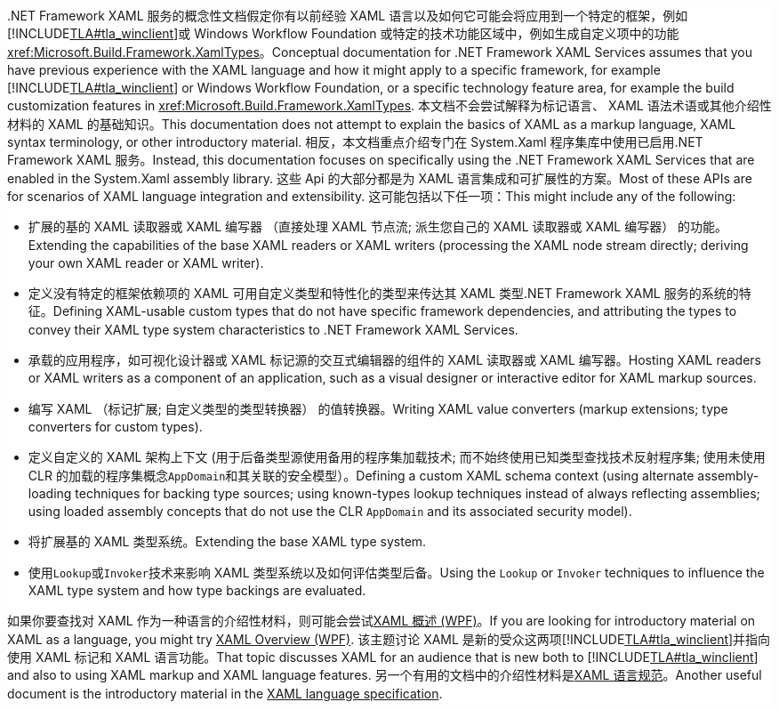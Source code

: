  <span data-ttu-id="08b67-107">.NET Framework XAML 服务的概念性文档假定你有以前经验 XAML 语言以及如何它可能会将应用到一个特定的框架，例如[!INCLUDE[TLA#tla_winclient](../../../includes/tlasharptla-winclient-md.md)]或 Windows Workflow Foundation 或特定的技术功能区域中，例如生成自定义项中的功能<xref:Microsoft.Build.Framework.XamlTypes>。</span><span class="sxs-lookup"><span data-stu-id="08b67-107">Conceptual documentation for .NET Framework XAML Services assumes that you have previous experience with the XAML language and how it might apply to a specific framework, for example [!INCLUDE[TLA#tla_winclient](../../../includes/tlasharptla-winclient-md.md)] or Windows Workflow Foundation, or a specific technology feature area, for example the build customization features in <xref:Microsoft.Build.Framework.XamlTypes>.</span></span> <span data-ttu-id="08b67-108">本文档不会尝试解释为标记语言、 XAML 语法术语或其他介绍性材料的 XAML 的基础知识。</span><span class="sxs-lookup"><span data-stu-id="08b67-108">This documentation does not attempt to explain the basics of XAML as a markup language, XAML syntax terminology, or other introductory material.</span></span> <span data-ttu-id="08b67-109">相反，本文档重点介绍专门在 System.Xaml 程序集库中使用已启用.NET Framework XAML 服务。</span><span class="sxs-lookup"><span data-stu-id="08b67-109">Instead, this documentation focuses on specifically using the .NET Framework XAML Services that are enabled in the System.Xaml assembly library.</span></span> <span data-ttu-id="08b67-110">这些 Api 的大部分都是为 XAML 语言集成和可扩展性的方案。</span><span class="sxs-lookup"><span data-stu-id="08b67-110">Most of these APIs are for scenarios of XAML language integration and extensibility.</span></span> <span data-ttu-id="08b67-111">这可能包括以下任一项：</span><span class="sxs-lookup"><span data-stu-id="08b67-111">This might include any of the following:</span></span>  
  
-   <span data-ttu-id="08b67-112">扩展的基的 XAML 读取器或 XAML 编写器 （直接处理 XAML 节点流; 派生您自己的 XAML 读取器或 XAML 编写器） 的功能。</span><span class="sxs-lookup"><span data-stu-id="08b67-112">Extending the capabilities of the base XAML readers or XAML writers (processing the XAML node stream directly; deriving your own XAML reader or XAML writer).</span></span>  
  
-   <span data-ttu-id="08b67-113">定义没有特定的框架依赖项的 XAML 可用自定义类型和特性化的类型来传达其 XAML 类型.NET Framework XAML 服务的系统的特征。</span><span class="sxs-lookup"><span data-stu-id="08b67-113">Defining XAML-usable custom types that do not have specific framework dependencies, and attributing the types to convey their XAML type system characteristics to .NET Framework XAML Services.</span></span>  
  
-   <span data-ttu-id="08b67-114">承载的应用程序，如可视化设计器或 XAML 标记源的交互式编辑器的组件的 XAML 读取器或 XAML 编写器。</span><span class="sxs-lookup"><span data-stu-id="08b67-114">Hosting XAML readers or XAML writers as a component of an application, such as a visual designer or interactive editor for XAML markup sources.</span></span>  
  
-   <span data-ttu-id="08b67-115">编写 XAML （标记扩展; 自定义类型的类型转换器） 的值转换器。</span><span class="sxs-lookup"><span data-stu-id="08b67-115">Writing XAML value converters (markup extensions; type converters for custom types).</span></span>  
  
-   <span data-ttu-id="08b67-116">定义自定义的 XAML 架构上下文 (用于后备类型源使用备用的程序集加载技术; 而不始终使用已知类型查找技术反射程序集; 使用未使用 CLR 的加载的程序集概念`AppDomain`和其关联的安全模型）。</span><span class="sxs-lookup"><span data-stu-id="08b67-116">Defining a custom XAML schema context (using alternate assembly-loading techniques for backing type sources; using known-types lookup techniques instead of always reflecting assemblies; using loaded assembly concepts that do not use the CLR `AppDomain` and its associated security model).</span></span>  
  
-   <span data-ttu-id="08b67-117">将扩展基的 XAML 类型系统。</span><span class="sxs-lookup"><span data-stu-id="08b67-117">Extending the base XAML type system.</span></span>  
  
-   <span data-ttu-id="08b67-118">使用`Lookup`或`Invoker`技术来影响 XAML 类型系统以及如何评估类型后备。</span><span class="sxs-lookup"><span data-stu-id="08b67-118">Using the `Lookup` or `Invoker` techniques to influence the XAML type system and how type backings are evaluated.</span></span>  
  
 <span data-ttu-id="08b67-119">如果你要查找对 XAML 作为一种语言的介绍性材料，则可能会尝试[XAML 概述 (WPF)](../../../docs/framework/wpf/advanced/xaml-overview-wpf.md)。</span><span class="sxs-lookup"><span data-stu-id="08b67-119">If you are looking for introductory material on XAML as a language, you might try [XAML Overview (WPF)](../../../docs/framework/wpf/advanced/xaml-overview-wpf.md).</span></span> <span data-ttu-id="08b67-120">该主题讨论 XAML 是新的受众这两项[!INCLUDE[TLA#tla_winclient](../../../includes/tlasharptla-winclient-md.md)]并指向使用 XAML 标记和 XAML 语言功能。</span><span class="sxs-lookup"><span data-stu-id="08b67-120">That topic discusses XAML for an audience that is new both to [!INCLUDE[TLA#tla_winclient](../../../includes/tlasharptla-winclient-md.md)] and also to using XAML markup and XAML language features.</span></span> <span data-ttu-id="08b67-121">另一个有用的文档中的介绍性材料是[XAML 语言规范](http://go.microsoft.com/fwlink/?LinkId=114525)。</span><span class="sxs-lookup"><span data-stu-id="08b67-121">Another useful document is the introductory material in the [XAML language specification](http://go.microsoft.com/fwlink/?LinkId=114525).</span></span>  
  
